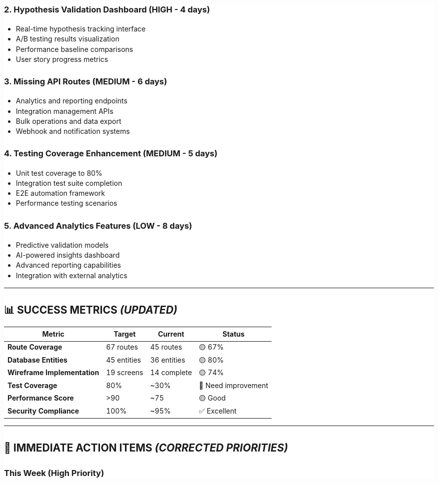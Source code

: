 ### **2. Hypothesis Validation Dashboard (HIGH - 4 days)**

- Real-time hypothesis tracking interface
- A/B testing results visualization
- Performance baseline comparisons
- User story progress metrics

### **3. Missing API Routes (MEDIUM - 6 days)**

- Analytics and reporting endpoints
- Integration management APIs
- Bulk operations and data export
- Webhook and notification systems

### **4. Testing Coverage Enhancement (MEDIUM - 5 days)**

- Unit test coverage to 80%
- Integration test suite completion
- E2E automation framework
- Performance testing scenarios

### **5. Advanced Analytics Features (LOW - 8 days)**

- Predictive validation models
- AI-powered insights dashboard
- Advanced reporting capabilities
- Integration with external analytics

---

## 📊 **SUCCESS METRICS** _(UPDATED)_

| **Metric**                   | **Target**  | **Current** | **Status**          |
| ---------------------------- | ----------- | ----------- | ------------------- |
| **Route Coverage**           | 67 routes   | 45 routes   | 🟡 67%              |
| **Database Entities**        | 45 entities | 36 entities | 🟡 80%              |
| **Wireframe Implementation** | 19 screens  | 14 complete | 🟡 74%              |
| **Test Coverage**            | 80%         | ~30%        | 🔴 Need improvement |
| **Performance Score**        | >90         | ~75         | 🟡 Good             |
| **Security Compliance**      | 100%        | ~95%        | ✅ Excellent        |

---

## 🎯 **IMMEDIATE ACTION ITEMS** _(CORRECTED PRIORITIES)_

### **This Week (High Priority)**
